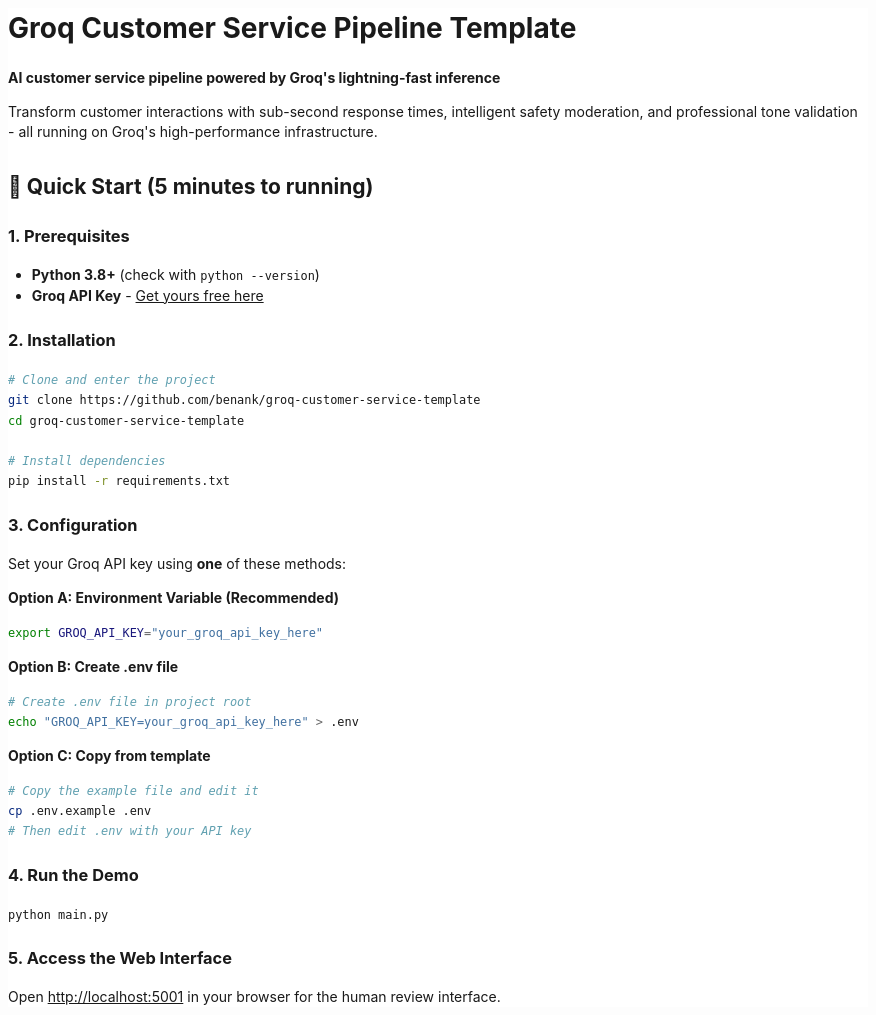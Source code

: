 # Groq Customer Service Pipeline Template

**AI customer service pipeline powered by Groq's lightning-fast inference**

Transform customer interactions with sub-second response times, intelligent safety moderation, and professional tone validation - all running on Groq's high-performance infrastructure.

## 🚀 Quick Start (5 minutes to running)

### 1. Prerequisites
- **Python 3.8+** (check with `python --version`)
- **Groq API Key** - [Get yours free here](https://console.groq.com/keys)

### 2. Installation
```bash
# Clone and enter the project
git clone https://github.com/benank/groq-customer-service-template
cd groq-customer-service-template

# Install dependencies
pip install -r requirements.txt
```

### 3. Configuration
Set your Groq API key using **one** of these methods:

**Option A: Environment Variable (Recommended)**
```bash
export GROQ_API_KEY="your_groq_api_key_here"
```

**Option B: Create .env file**
```bash
# Create .env file in project root
echo "GROQ_API_KEY=your_groq_api_key_here" > .env
```

**Option C: Copy from template**
```bash
# Copy the example file and edit it
cp .env.example .env
# Then edit .env with your API key
```

### 4. Run the Demo
```bash
python main.py
```

### 5. Access the Web Interface
Open [http://localhost:5001](http://localhost:5001) in your browser for the human review interface.
